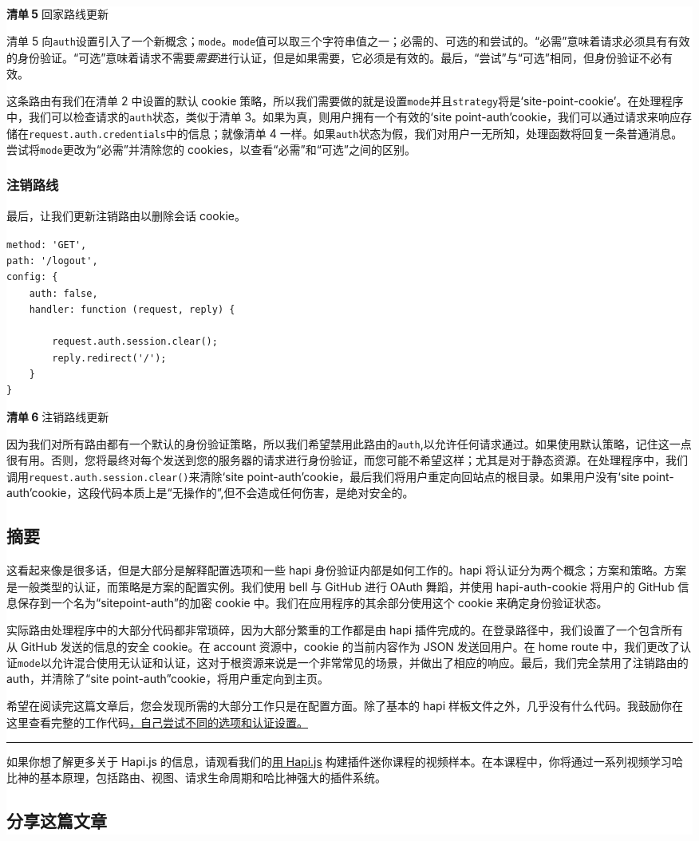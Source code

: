 **清单 5** 回家路线更新

清单 5 向`auth`设置引入了一个新概念；`mode`。`mode`值可以取三个字符串值之一；必需的、可选的和尝试的。“必需”意味着请求必须具有有效的身份验证。“可选”意味着请求不需要*需要*进行认证，但是如果需要，它必须是有效的。最后，“尝试”与“可选”相同，但身份验证不必有效。

这条路由有我们在清单 2 中设置的默认 cookie 策略，所以我们需要做的就是设置`mode`并且`strategy`将是‘site-point-cookie’。在处理程序中，我们可以检查请求的`auth`状态，类似于清单 3。如果为真，则用户拥有一个有效的‘site point-auth’cookie，我们可以通过请求来响应存储在`request.auth.credentials`中的信息；就像清单 4 一样。如果`auth`状态为假，我们对用户一无所知，处理函数将回复一条普通消息。尝试将`mode`更改为“必需”并清除您的 cookies，以查看“必需”和“可选”之间的区别。

### 注销路线

最后，让我们更新注销路由以删除会话 cookie。

```
method: 'GET',
path: '/logout',
config: {
    auth: false,
    handler: function (request, reply) {

        request.auth.session.clear();
        reply.redirect('/');
    }
}
```

**清单 6** 注销路线更新

因为我们对所有路由都有一个默认的身份验证策略，所以我们希望禁用此路由的`auth`,以允许任何请求通过。如果使用默认策略，记住这一点很有用。否则，您将最终对每个发送到您的服务器的请求进行身份验证，而您可能不希望这样；尤其是对于静态资源。在处理程序中，我们调用`request.auth.session.clear()`来清除‘site point-auth’cookie，最后我们将用户重定向回站点的根目录。如果用户没有‘site point-auth’cookie，这段代码本质上是“无操作的”,但不会造成任何伤害，是绝对安全的。

## 摘要

这看起来像是很多话，但是大部分是解释配置选项和一些 hapi 身份验证内部是如何工作的。hapi 将认证分为两个概念；方案和策略。方案是一般类型的认证，而策略是方案的配置实例。我们使用 bell 与 GitHub 进行 OAuth 舞蹈，并使用 hapi-auth-cookie 将用户的 GitHub 信息保存到一个名为“sitepoint-auth”的加密 cookie 中。我们在应用程序的其余部分使用这个 cookie 来确定身份验证状态。

实际路由处理程序中的大部分代码都非常琐碎，因为大部分繁重的工作都是由 hapi 插件完成的。在登录路径中，我们设置了一个包含所有从 GitHub 发送的信息的安全 cookie。在 account 资源中，cookie 的当前内容作为 JSON 发送回用户。在 home route 中，我们更改了认证`mode`以允许混合使用无认证和认证，这对于根资源来说是一个非常常见的场景，并做出了相应的响应。最后，我们完全禁用了注销路由的 auth，并清除了“site point-auth”cookie，将用户重定向到主页。

希望在阅读完这篇文章后，您会发现所需的大部分工作只是在配置方面。除了基本的 hapi 样板文件之外，几乎没有什么代码。我鼓励你在这里查看完整的工作代码[，自己尝试不同的选项和认证设置。](https://gist.github.com/arb/9a1d8e694bbd12d5b455)

* * *

如果你想了解更多关于 Hapi.js 的信息，请观看我们的[用 Hapi.js](https://www.sitepoint.com/premium/courses/plugin-systems-with-hapi-js-2934) 构建插件迷你课程的视频样本。在本课程中，你将通过一系列视频学习哈比神的基本原理，包括路由、视图、请求生命周期和哈比神强大的插件系统。

## 分享这篇文章